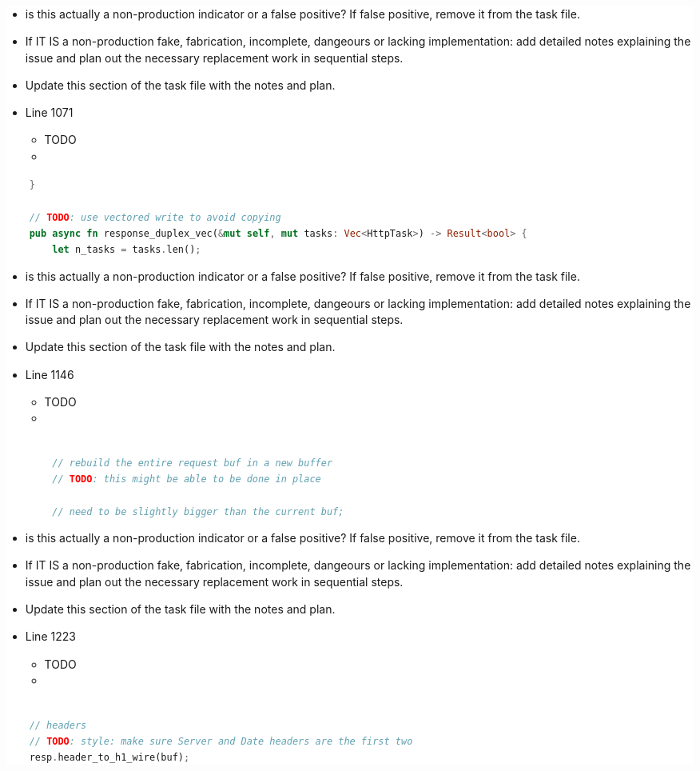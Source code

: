 - is this actually a non-production indicator or a false positive? If false positive, remove it from the task file.
- If IT IS a non-production fake, fabrication, incomplete, dangeours or lacking implementation: add detailed notes explaining the issue and plan out the necessary replacement work in sequential steps. 
- Update this section of the task file with the notes and plan.


- Line 1071
  - TODO
  - 

```rust
    }

    // TODO: use vectored write to avoid copying
    pub async fn response_duplex_vec(&mut self, mut tasks: Vec<HttpTask>) -> Result<bool> {
        let n_tasks = tasks.len();
```

- is this actually a non-production indicator or a false positive? If false positive, remove it from the task file.
- If IT IS a non-production fake, fabrication, incomplete, dangeours or lacking implementation: add detailed notes explaining the issue and plan out the necessary replacement work in sequential steps. 
- Update this section of the task file with the notes and plan.


- Line 1146
  - TODO
  - 

```rust

        // rebuild the entire request buf in a new buffer
        // TODO: this might be able to be done in place

        // need to be slightly bigger than the current buf;
```

- is this actually a non-production indicator or a false positive? If false positive, remove it from the task file.
- If IT IS a non-production fake, fabrication, incomplete, dangeours or lacking implementation: add detailed notes explaining the issue and plan out the necessary replacement work in sequential steps. 
- Update this section of the task file with the notes and plan.


- Line 1223
  - TODO
  - 

```rust

    // headers
    // TODO: style: make sure Server and Date headers are the first two
    resp.header_to_h1_wire(buf);

```
